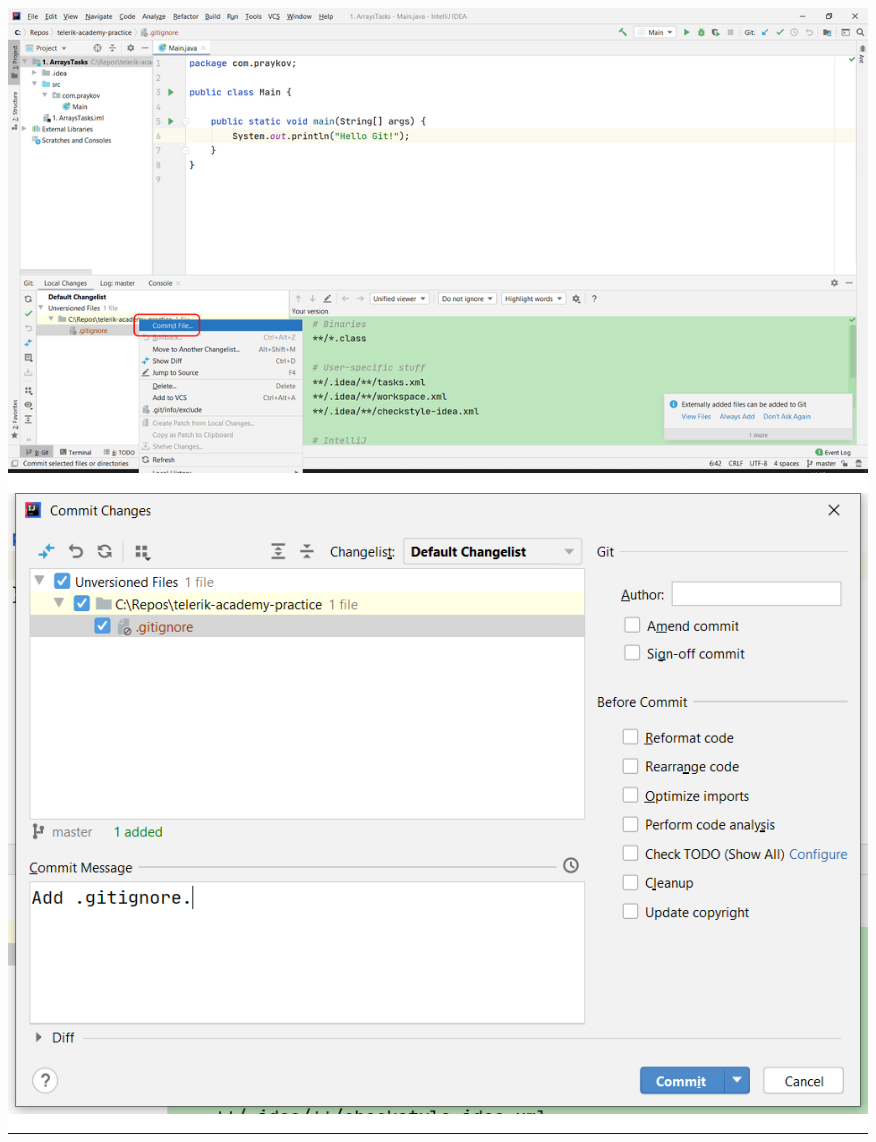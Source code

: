 ![.gitignore](Images/intellij-git-commit-2.png)

![.gitignore](Images/intellij-git-commit-3.png)

---